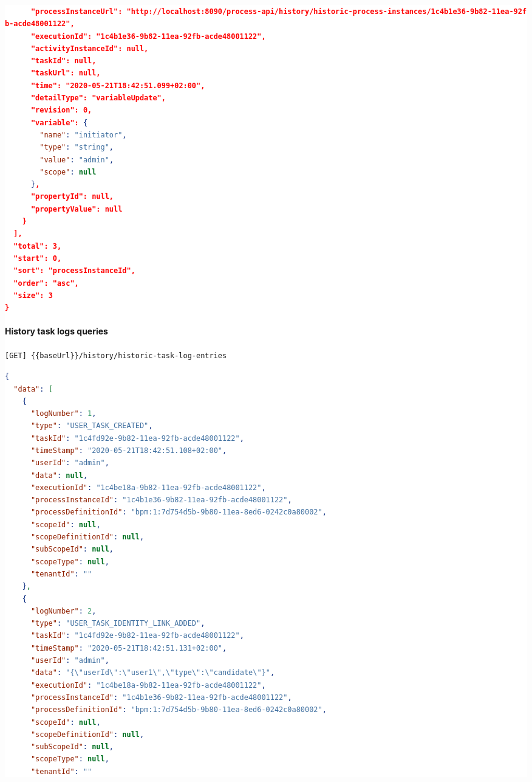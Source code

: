 ```json
      "processInstanceUrl": "http://localhost:8090/process-api/history/historic-process-instances/1c4b1e36-9b82-11ea-92fb-acde48001122",
      "executionId": "1c4b1e36-9b82-11ea-92fb-acde48001122",
      "activityInstanceId": null,
      "taskId": null,
      "taskUrl": null,
      "time": "2020-05-21T18:42:51.099+02:00",
      "detailType": "variableUpdate",
      "revision": 0,
      "variable": {
        "name": "initiator",
        "type": "string",
        "value": "admin",
        "scope": null
      },
      "propertyId": null,
      "propertyValue": null
    }
  ],
  "total": 3,
  "start": 0,
  "sort": "processInstanceId",
  "order": "asc",
  "size": 3
}
```

#### History task logs queries
`[GET] {{baseUrl}}/history/historic-task-log-entries`

```json
{
  "data": [
    {
      "logNumber": 1,
      "type": "USER_TASK_CREATED",
      "taskId": "1c4fd92e-9b82-11ea-92fb-acde48001122",
      "timeStamp": "2020-05-21T18:42:51.108+02:00",
      "userId": "admin",
      "data": null,
      "executionId": "1c4be18a-9b82-11ea-92fb-acde48001122",
      "processInstanceId": "1c4b1e36-9b82-11ea-92fb-acde48001122",
      "processDefinitionId": "bpm:1:7d754d5b-9b80-11ea-8ed6-0242c0a80002",
      "scopeId": null,
      "scopeDefinitionId": null,
      "subScopeId": null,
      "scopeType": null,
      "tenantId": ""
    },
    {
      "logNumber": 2,
      "type": "USER_TASK_IDENTITY_LINK_ADDED",
      "taskId": "1c4fd92e-9b82-11ea-92fb-acde48001122",
      "timeStamp": "2020-05-21T18:42:51.131+02:00",
      "userId": "admin",
      "data": "{\"userId\":\"user1\",\"type\":\"candidate\"}",
      "executionId": "1c4be18a-9b82-11ea-92fb-acde48001122",
      "processInstanceId": "1c4b1e36-9b82-11ea-92fb-acde48001122",
      "processDefinitionId": "bpm:1:7d754d5b-9b80-11ea-8ed6-0242c0a80002",
      "scopeId": null,
      "scopeDefinitionId": null,
      "subScopeId": null,
      "scopeType": null,
      "tenantId": ""
```